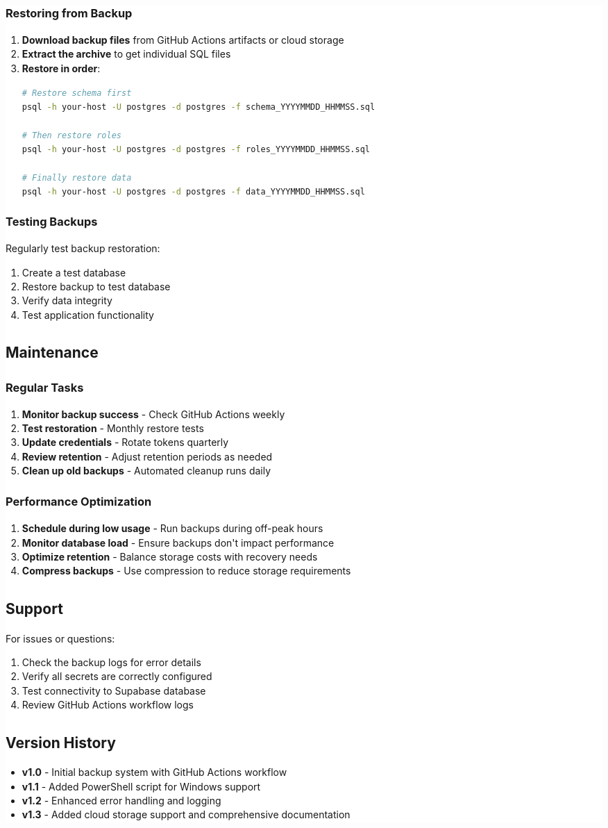 ### Restoring from Backup

1. **Download backup files** from GitHub Actions artifacts or cloud storage
2. **Extract the archive** to get individual SQL files
3. **Restore in order**:
   ```bash
   # Restore schema first
   psql -h your-host -U postgres -d postgres -f schema_YYYYMMDD_HHMMSS.sql
   
   # Then restore roles
   psql -h your-host -U postgres -d postgres -f roles_YYYYMMDD_HHMMSS.sql
   
   # Finally restore data
   psql -h your-host -U postgres -d postgres -f data_YYYYMMDD_HHMMSS.sql
   ```

### Testing Backups

Regularly test backup restoration:
1. Create a test database
2. Restore backup to test database
3. Verify data integrity
4. Test application functionality

## Maintenance

### Regular Tasks

1. **Monitor backup success** - Check GitHub Actions weekly
2. **Test restoration** - Monthly restore tests
3. **Update credentials** - Rotate tokens quarterly
4. **Review retention** - Adjust retention periods as needed
5. **Clean up old backups** - Automated cleanup runs daily

### Performance Optimization

1. **Schedule during low usage** - Run backups during off-peak hours
2. **Monitor database load** - Ensure backups don't impact performance
3. **Optimize retention** - Balance storage costs with recovery needs
4. **Compress backups** - Use compression to reduce storage requirements

## Support

For issues or questions:
1. Check the backup logs for error details
2. Verify all secrets are correctly configured
3. Test connectivity to Supabase database
4. Review GitHub Actions workflow logs

## Version History

- **v1.0** - Initial backup system with GitHub Actions workflow
- **v1.1** - Added PowerShell script for Windows support
- **v1.2** - Enhanced error handling and logging
- **v1.3** - Added cloud storage support and comprehensive documentation
